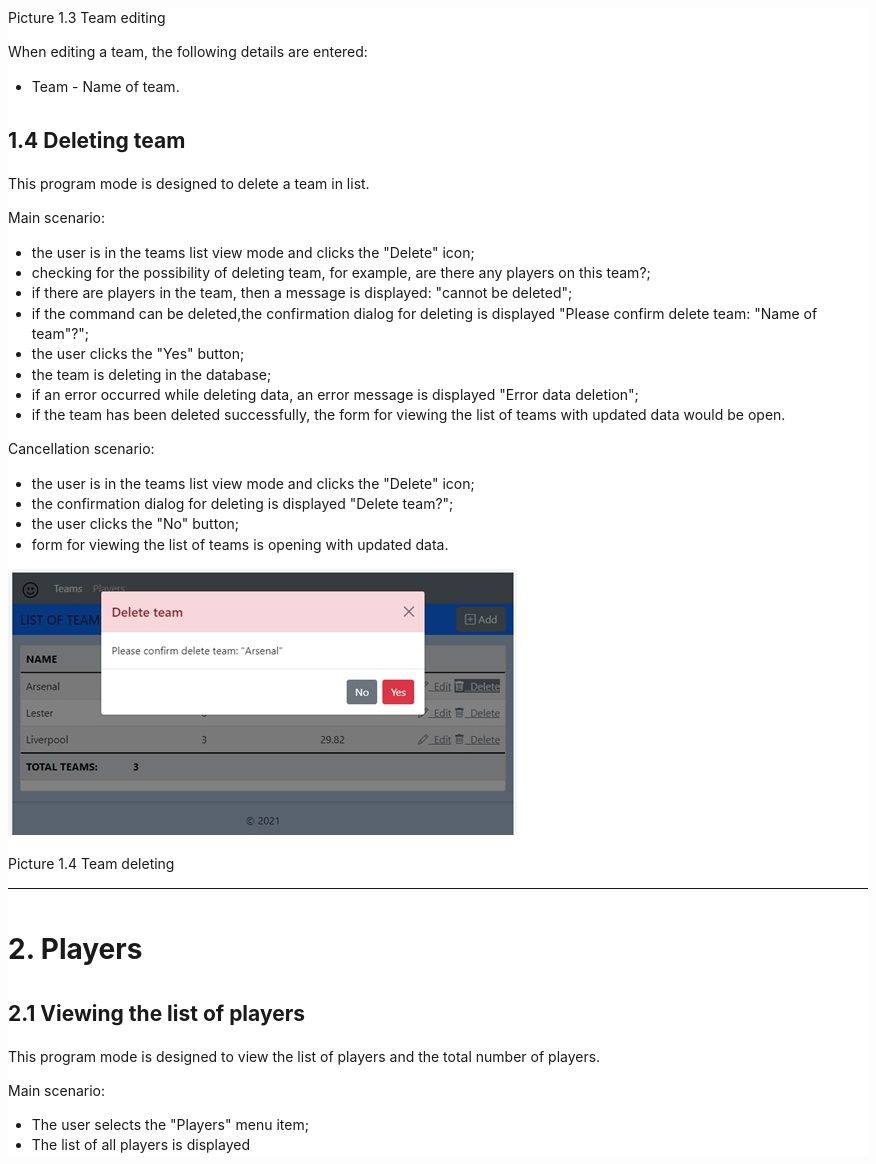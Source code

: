 Picture 1.3 Team editing

When editing a team, the following details are entered:
  * Team - Name of team.

## 1.4 Deleting team
This program mode is designed to delete a team in list.

  Main scenario:
  * the user is in the teams list view mode and clicks the "Delete" icon;
  * checking for the possibility of deleting team, for example, are there any players on this team?;
  * if there are players in the team, then a message is displayed: "cannot be deleted";
  * if the command can be deleted,the confirmation dialog for deleting is displayed "Please confirm delete team: "Name of team"?";
  * the user clicks the "Yes" button;
  * the team is deleting in the database;
  * if an error occurred while deleting data, an error message is displayed "Error data deletion";
  * if the team has been deleted successfully, the form for viewing the list of teams with updated data would be open.

Cancellation scenario:
  * the user is in the teams list view mode and clicks the "Delete" icon;
  * the confirmation dialog for deleting is displayed "Delete team?";
  * the user clicks the "No" button;
  * form for viewing the list of teams is opening with updated data.<br />
 
![Picture 1.4](https://github.com/Brest-Java-Course-2021-2/Vadzim-Zavadski-FT/blob/main/specification/pictures/4.jpg)

Picture 1.4 Team deleting

***
# 2. Players
## 2.1 Viewing the list of players
This program mode is designed to view the list of players and the total number of players.

Main scenario:
* The user selects the "Players" menu item;
* The list of all players is displayed<br />
